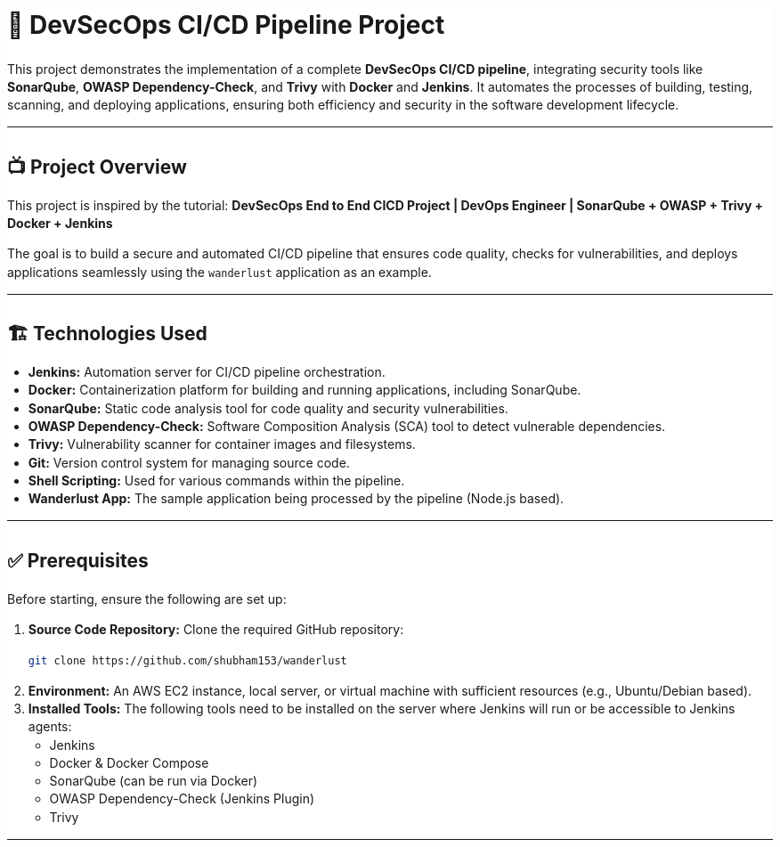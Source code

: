 # 🚀 DevSecOps CI/CD Pipeline Project

This project demonstrates the implementation of a complete **DevSecOps CI/CD pipeline**, integrating security tools like **SonarQube**, **OWASP Dependency-Check**, and **Trivy** with **Docker** and **Jenkins**. It automates the processes of building, testing, scanning, and deploying applications, ensuring both efficiency and security in the software development lifecycle.

---

## 📺 Project Overview

This project is inspired by the tutorial:
**DevSecOps End to End CICD Project | DevOps Engineer | SonarQube + OWASP + Trivy + Docker + Jenkins**

The goal is to build a secure and automated CI/CD pipeline that ensures code quality, checks for vulnerabilities, and deploys applications seamlessly using the `wanderlust` application as an example.

---

## 🏗️ Technologies Used

-   **Jenkins:** Automation server for CI/CD pipeline orchestration.
-   **Docker:** Containerization platform for building and running applications, including SonarQube.
-   **SonarQube:** Static code analysis tool for code quality and security vulnerabilities.
-   **OWASP Dependency-Check:** Software Composition Analysis (SCA) tool to detect vulnerable dependencies.
-   **Trivy:** Vulnerability scanner for container images and filesystems.
-   **Git:** Version control system for managing source code.
-   **Shell Scripting:** Used for various commands within the pipeline.
-   **Wanderlust App:** The sample application being processed by the pipeline (Node.js based).

---

## ✅ Prerequisites

Before starting, ensure the following are set up:

1.  **Source Code Repository:** Clone the required GitHub repository:
    ```bash
    git clone https://github.com/shubham153/wanderlust
    ```
2.  **Environment:** An AWS EC2 instance, local server, or virtual machine with sufficient resources (e.g., Ubuntu/Debian based).
3.  **Installed Tools:** The following tools need to be installed on the server where Jenkins will run or be accessible to Jenkins agents:
    *   Jenkins
    *   Docker & Docker Compose
    *   SonarQube (can be run via Docker)
    *   OWASP Dependency-Check (Jenkins Plugin)
    *   Trivy

---